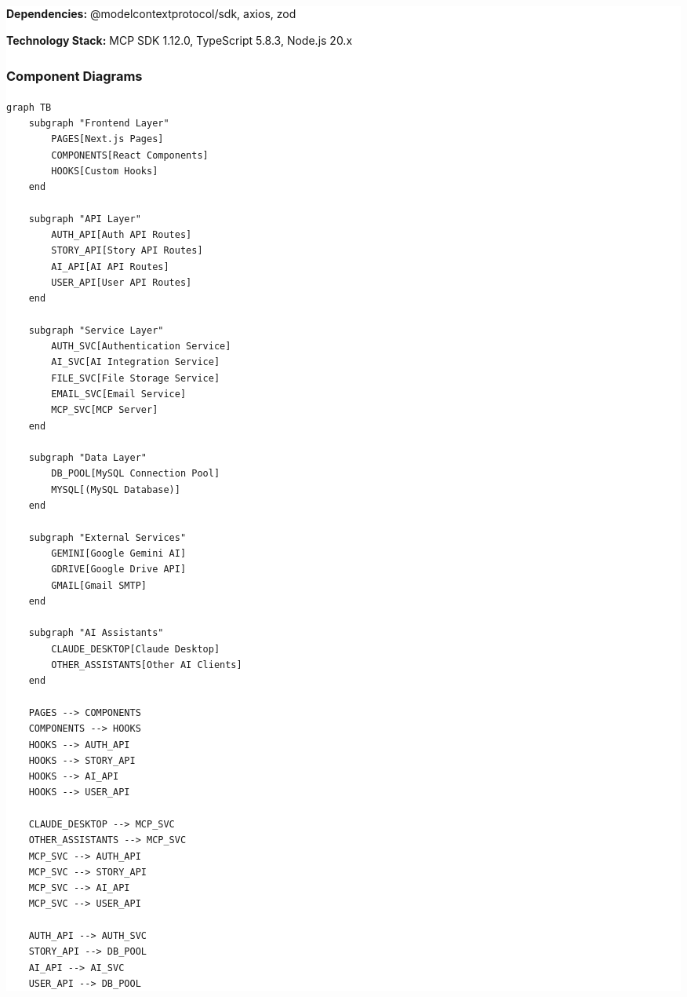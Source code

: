 **Dependencies:** @modelcontextprotocol/sdk, axios, zod

**Technology Stack:** MCP SDK 1.12.0, TypeScript 5.8.3, Node.js 20.x

### Component Diagrams

```mermaid
graph TB
    subgraph "Frontend Layer"
        PAGES[Next.js Pages]
        COMPONENTS[React Components]
        HOOKS[Custom Hooks]
    end

    subgraph "API Layer"
        AUTH_API[Auth API Routes]
        STORY_API[Story API Routes]
        AI_API[AI API Routes]
        USER_API[User API Routes]
    end

    subgraph "Service Layer"
        AUTH_SVC[Authentication Service]
        AI_SVC[AI Integration Service]
        FILE_SVC[File Storage Service]
        EMAIL_SVC[Email Service]
        MCP_SVC[MCP Server]
    end

    subgraph "Data Layer"
        DB_POOL[MySQL Connection Pool]
        MYSQL[(MySQL Database)]
    end

    subgraph "External Services"
        GEMINI[Google Gemini AI]
        GDRIVE[Google Drive API]
        GMAIL[Gmail SMTP]
    end

    subgraph "AI Assistants"
        CLAUDE_DESKTOP[Claude Desktop]
        OTHER_ASSISTANTS[Other AI Clients]
    end

    PAGES --> COMPONENTS
    COMPONENTS --> HOOKS
    HOOKS --> AUTH_API
    HOOKS --> STORY_API
    HOOKS --> AI_API
    HOOKS --> USER_API

    CLAUDE_DESKTOP --> MCP_SVC
    OTHER_ASSISTANTS --> MCP_SVC
    MCP_SVC --> AUTH_API
    MCP_SVC --> STORY_API
    MCP_SVC --> AI_API
    MCP_SVC --> USER_API

    AUTH_API --> AUTH_SVC
    STORY_API --> DB_POOL
    AI_API --> AI_SVC
    USER_API --> DB_POOL

```